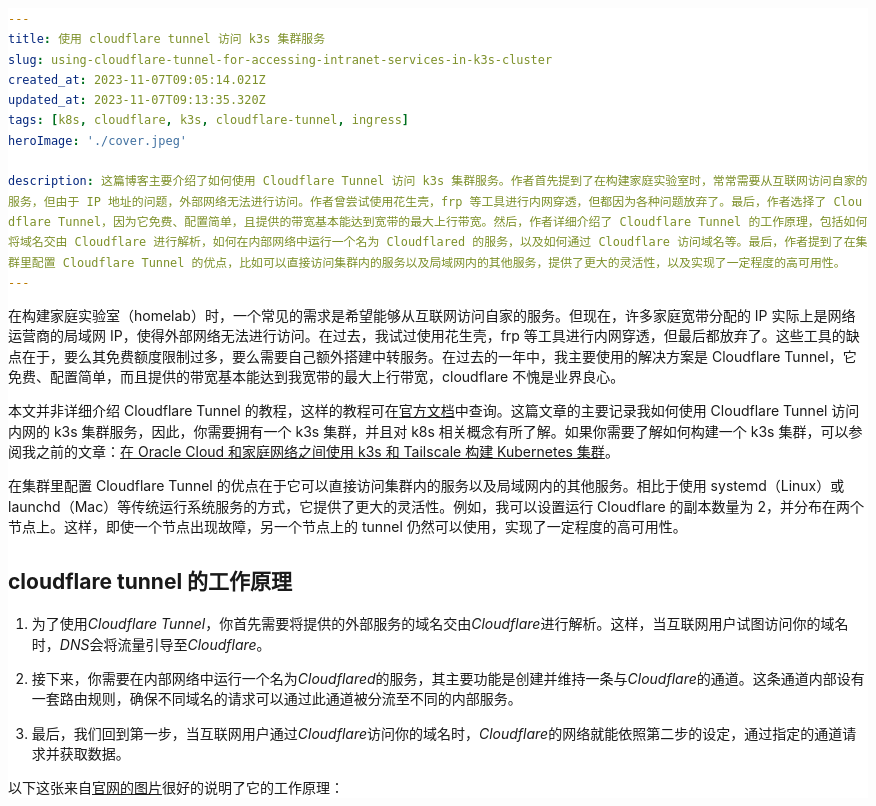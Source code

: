```yaml
---
title: 使用 cloudflare tunnel 访问 k3s 集群服务
slug: using-cloudflare-tunnel-for-accessing-intranet-services-in-k3s-cluster
created_at: 2023-11-07T09:05:14.021Z
updated_at: 2023-11-07T09:13:35.320Z
tags: [k8s, cloudflare, k3s, cloudflare-tunnel, ingress]
heroImage: './cover.jpeg'

description: 这篇博客主要介绍了如何使用 Cloudflare Tunnel 访问 k3s 集群服务。作者首先提到了在构建家庭实验室时，常常需要从互联网访问自家的服务，但由于 IP 地址的问题，外部网络无法进行访问。作者曾尝试使用花生壳，frp 等工具进行内网穿透，但都因为各种问题放弃了。最后，作者选择了 Cloudflare Tunnel，因为它免费、配置简单，且提供的带宽基本能达到宽带的最大上行带宽。然后，作者详细介绍了 Cloudflare Tunnel 的工作原理，包括如何将域名交由 Cloudflare 进行解析，如何在内部网络中运行一个名为 Cloudflared 的服务，以及如何通过 Cloudflare 访问域名等。最后，作者提到了在集群里配置 Cloudflare Tunnel 的优点，比如可以直接访问集群内的服务以及局域网内的其他服务，提供了更大的灵活性，以及实现了一定程度的高可用性。
---
```


在构建家庭实验室（homelab）时，一个常见的需求是希望能够从互联网访问自家的服务。但现在，许多家庭宽带分配的 IP 实际上是网络运营商的局域网 IP，使得外部网络无法进行访问。在过去，我试过使用花生壳，frp 等工具进行内网穿透，但最后都放弃了。这些工具的缺点在于，要么其免费额度限制过多，要么需要自己额外搭建中转服务。在过去的一年中，我主要使用的解决方案是 Cloudflare Tunnel，它免费、配置简单，而且提供的带宽基本能达到我宽带的最大上行带宽，cloudflare 不愧是业界良心。

本文并非详细介绍 Cloudflare Tunnel 的教程，这样的教程可在[官方文档](https://developers.cloudflare.com/cloudflare-one/connections/connect-networks/)中查询。这篇文章的主要记录我如何使用 Cloudflare Tunnel 访问内网的 k3s 集群服务，因此，你需要拥有一个 k3s 集群，并且对 k8s 相关概念有所了解。如果你需要了解如何构建一个 k3s 集群，可以参阅我之前的文章：[在 Oracle Cloud 和家庭网络之间使用 k3s 和 Tailscale 构建 Kubernetes 集群](https://blog.tomyail.com/using-k3s-and-tailscale-to-build-kubernets-cluster-between-oraclecloud-and-home/)。

在集群里配置 Cloudflare Tunnel 的优点在于它可以直接访问集群内的服务以及局域网内的其他服务。相比于使用 systemd（Linux）或 launchd（Mac）等传统运行系统服务的方式，它提供了更大的灵活性。例如，我可以设置运行 Cloudflare 的副本数量为 2，并分布在两个节点上。这样，即使一个节点出现故障，另一个节点上的 tunnel 仍然可以使用，实现了一定程度的高可用性。

## cloudflare tunnel 的工作原理

1.  为了使用*Cloudflare Tunnel*，你首先需要将提供的外部服务的域名交由*Cloudflare*进行解析。这样，当互联网用户试图访问你的域名时，*DNS*会将流量引导至*Cloudflare*。

2.  接下来，你需要在内部网络中运行一个名为*Cloudflared*的服务，其主要功能是创建并维持一条与*Cloudflare*的通道。这条通道内部设有一套路由规则，确保不同域名的请求可以通过此通道被分流至不同的内部服务。

3.  最后，我们回到第一步，当互联网用户通过*Cloudflare*访问你的域名时，*Cloudflare*的网络就能依照第二步的设定，通过指定的通道请求并获取数据。

以下这张来自[官网的图片](https://developers.cloudflare.com/cloudflare-one/connections/connect-networks/#how-it-works)很好的说明了它的工作原理：

